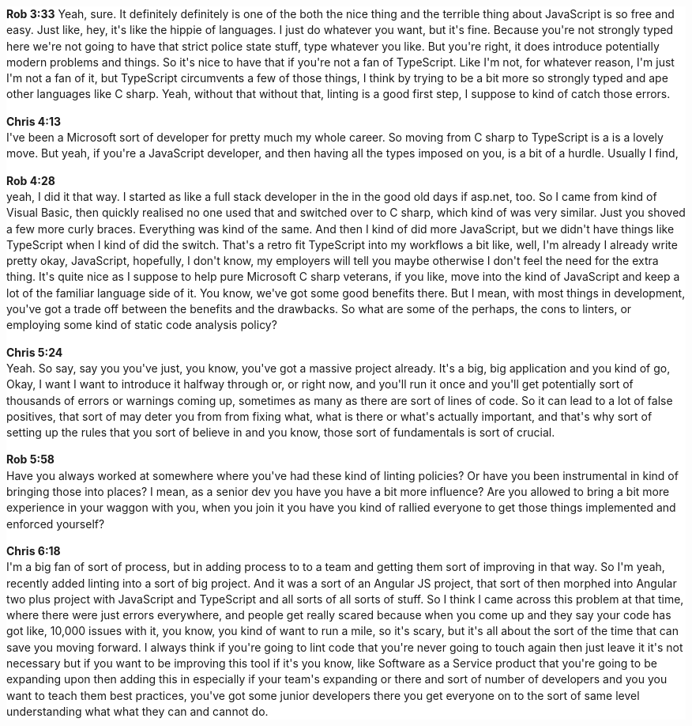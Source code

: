 **Rob  3:33** 
Yeah, sure. It definitely definitely is one of the both the nice thing and the terrible thing about JavaScript is so free and easy. Just like, hey, it's like the hippie of languages. I just do whatever you want, but it's fine. Because you're not strongly typed here we're not going to have that strict police state stuff, type whatever you like. But you're right, it does introduce potentially modern problems and things. So it's nice to have that if you're not a fan of TypeScript. Like I'm not, for whatever reason, I'm just I'm not a fan of it, but TypeScript circumvents a few of those things, I think by trying to be a bit more so strongly typed and ape other languages like C sharp. Yeah, without that without that, linting is a good first step, I suppose to kind of catch those errors.

**Chris  4:13**  
I've been a Microsoft sort of developer for pretty much my whole career. So moving from C sharp to TypeScript is a is a lovely move. But yeah, if you're a JavaScript developer, and then having all the types imposed on you, is a bit of a hurdle. Usually I find,

**Rob  4:28**  
yeah, I did it that way. I started as like a full stack developer in the in the good old days if asp.net, too. So I came from kind of Visual Basic, then quickly realised no one used that and switched over to C sharp, which kind of was very similar. Just you shoved a few more curly braces. Everything was kind of the same. And then I kind of did more JavaScript, but we didn't have things like TypeScript when I kind of did the switch. That's a retro fit TypeScript into my workflows a bit like, well, I'm already I already write pretty okay, JavaScript, hopefully, I don't know, my employers will tell you maybe otherwise I don't feel the need for the extra thing. It's quite nice as I suppose to help pure Microsoft C sharp veterans, if you like, move into the kind of JavaScript and keep a lot of the familiar language side of it. You know, we've got some good benefits there. But I mean, with most things in development, you've got a trade off between the benefits and the drawbacks. So what are some of the perhaps, the cons to linters, or employing some kind of static code analysis policy?

**Chris  5:24**  
Yeah. So say, say you you've just, you know, you've got a massive project already. It's a big, big application and you kind of go, Okay, I want I want to introduce it halfway through or, or right now, and you'll run it once and you'll get potentially sort of thousands of errors or warnings coming up, sometimes as many as there are sort of lines of code. So it can lead to a lot of false positives, that sort of may deter you from from fixing what, what is there or what's actually important, and that's why sort of setting up the rules that you sort of believe in and you know, those sort of fundamentals is sort of crucial.

**Rob  5:58**  
Have you always worked at somewhere where you've had these kind of linting policies? Or have you been instrumental in kind of bringing those into places? I mean, as a senior dev you have you have a bit more influence? Are you allowed to bring a bit more experience in your waggon with you, when you join it you have you kind of rallied everyone to get those things implemented and enforced yourself?

**Chris  6:18**  
I'm a big fan of sort of process, but in adding process to to a team and getting them sort of improving in that way. So I'm yeah, recently added linting into a sort of big project. And it was a sort of an Angular JS project, that sort of then morphed into Angular two plus project with JavaScript and TypeScript and all sorts of all sorts of stuff. So I think I came across this problem at that time, where there were just errors everywhere, and people get really scared because when you come up and they say your code has got like, 10,000 issues with it, you know, you kind of want to run a mile, so it's scary, but it's all about the sort of the time that can save you moving forward. I always think if you're going to lint code that you're never going to touch again then just leave it it's not necessary but if you want to be improving this tool if it's you know, like Software as a Service product that you're going to be expanding upon then adding this in especially if your team's expanding or there and sort of number of developers and you you want to teach them best practices, you've got some junior developers there you get everyone on to the sort of same level understanding what what they can and cannot do.
